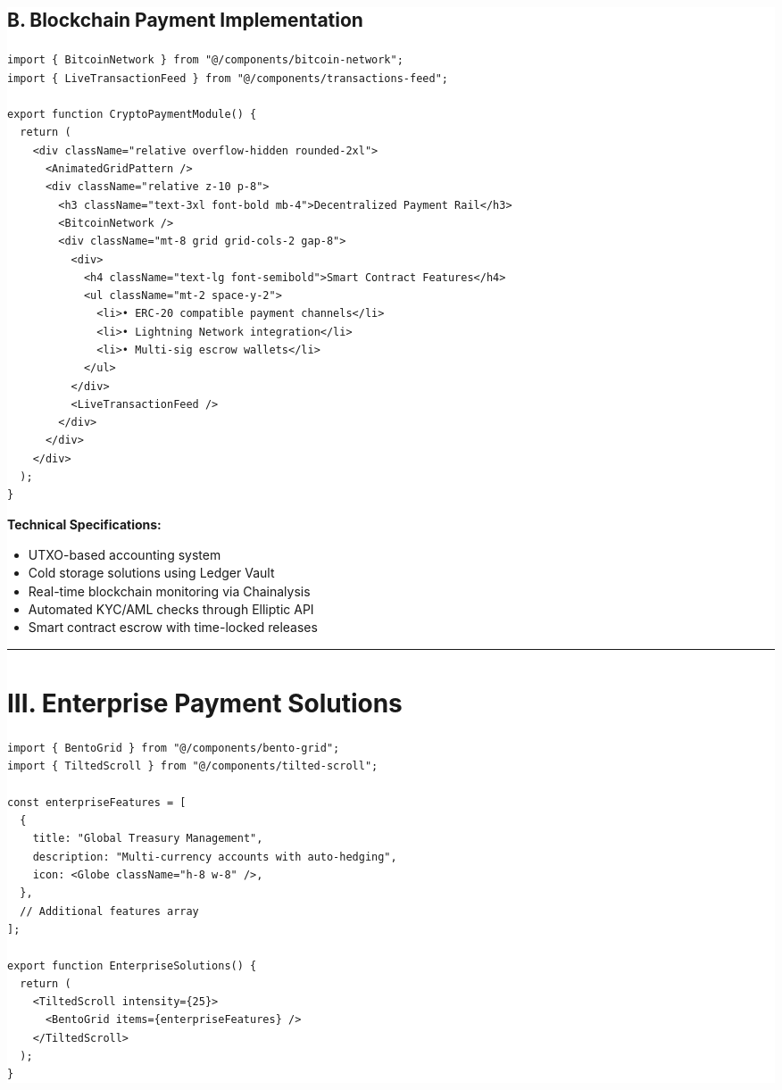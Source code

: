 
## B. Blockchain Payment Implementation

```tsx
import { BitcoinNetwork } from "@/components/bitcoin-network";
import { LiveTransactionFeed } from "@/components/transactions-feed";

export function CryptoPaymentModule() {
  return (
    <div className="relative overflow-hidden rounded-2xl">
      <AnimatedGridPattern />
      <div className="relative z-10 p-8">
        <h3 className="text-3xl font-bold mb-4">Decentralized Payment Rail</h3>
        <BitcoinNetwork />
        <div className="mt-8 grid grid-cols-2 gap-8">
          <div>
            <h4 className="text-lg font-semibold">Smart Contract Features</h4>
            <ul className="mt-2 space-y-2">
              <li>• ERC-20 compatible payment channels</li>
              <li>• Lightning Network integration</li>
              <li>• Multi-sig escrow wallets</li>
            </ul>
          </div>
          <LiveTransactionFeed />
        </div>
      </div>
    </div>
  );
}
```

**Technical Specifications:**  
- UTXO-based accounting system  
- Cold storage solutions using Ledger Vault  
- Real-time blockchain monitoring via Chainalysis  
- Automated KYC/AML checks through Elliptic API  
- Smart contract escrow with time-locked releases  

---

# III. Enterprise Payment Solutions

```tsx
import { BentoGrid } from "@/components/bento-grid";
import { TiltedScroll } from "@/components/tilted-scroll";

const enterpriseFeatures = [
  {
    title: "Global Treasury Management",
    description: "Multi-currency accounts with auto-hedging",
    icon: <Globe className="h-8 w-8" />,
  },
  // Additional features array
];

export function EnterpriseSolutions() {
  return (
    <TiltedScroll intensity={25}>
      <BentoGrid items={enterpriseFeatures} />
    </TiltedScroll>
  );
}
```
